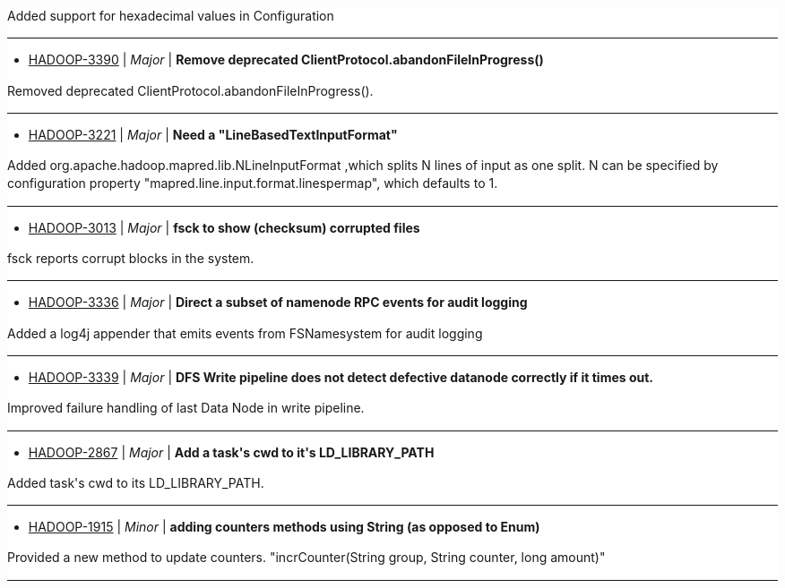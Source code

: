 Added support for hexadecimal values in Configuration


---

* [HADOOP-3390](https://issues.apache.org/jira/browse/HADOOP-3390) | *Major* | **Remove deprecated ClientProtocol.abandonFileInProgress()**

Removed deprecated ClientProtocol.abandonFileInProgress().


---

* [HADOOP-3221](https://issues.apache.org/jira/browse/HADOOP-3221) | *Major* | **Need a "LineBasedTextInputFormat"**

Added org.apache.hadoop.mapred.lib.NLineInputFormat ,which splits N lines of input as one split. N can be specified by configuration property "mapred.line.input.format.linespermap", which defaults to 1.


---

* [HADOOP-3013](https://issues.apache.org/jira/browse/HADOOP-3013) | *Major* | **fsck to show (checksum) corrupted files**

fsck reports corrupt blocks in the system.


---

* [HADOOP-3336](https://issues.apache.org/jira/browse/HADOOP-3336) | *Major* | **Direct a subset of namenode RPC events for audit logging**

Added a log4j appender that emits events from FSNamesystem for audit logging


---

* [HADOOP-3339](https://issues.apache.org/jira/browse/HADOOP-3339) | *Major* | **DFS Write pipeline does not detect defective datanode correctly if it times out.**

Improved failure handling of last Data Node in write pipeline.


---

* [HADOOP-2867](https://issues.apache.org/jira/browse/HADOOP-2867) | *Major* | **Add a task's cwd to it's LD\_LIBRARY\_PATH**

Added task's cwd to its LD\_LIBRARY\_PATH.


---

* [HADOOP-1915](https://issues.apache.org/jira/browse/HADOOP-1915) | *Minor* | **adding counters methods using String (as opposed to Enum)**

Provided a new method to update counters. "incrCounter(String group, String counter, long amount)"


---

